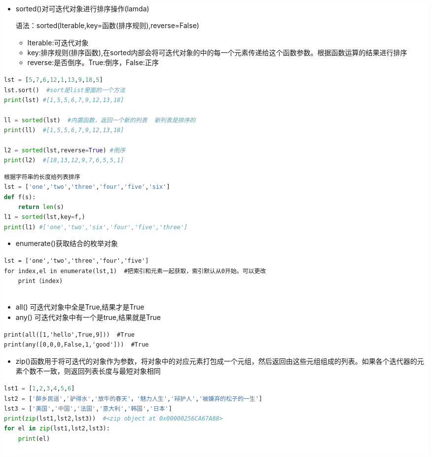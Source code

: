 - sorted()对可迭代对象进行排序操作(lamda)

  语法：sorted(Iterable,key=函数(排序规则),reverse=False)

  - Iterable:可迭代对象
  - key:排序规则(排序函数),在sorted内部会将可迭代对象的中的每一个元素传递给这个函数参数。根据函数运算的结果进行排序
  - reverse:是否倒序。True:倒序，False:正序

```python
lst = [5,7,6,12,1,13,9,18,5]
lst.sort()  #sort是list里面的一个方法
print(lst) #[1,5,5,6,7,9,12,13,18]

ll = sorted(lst)  #内置函数，返回一个新的列表  新列表是排序的
print(ll)  #[1,5,5,6,7,9,12,13,18]

l2 = sorted(lst,reverse=True) #倒序
print(l2)  #[18,13,12,9,7,6,5,5,1]

```

```python
根据字符串的长度给列表排序
lst = ['one','two','three','four','five','six']
def f(s):
    return len(s)
l1 = sorted(lst,key=f,)
print(l1) #['one','two','six','four','five','three']
```

- enumerate()获取结合的枚举对象

```
lst = ['one','two','three','four','five']
for index,el in enumerate(lst,1)  #把索引和元素一起获取，索引默认从0开始。可以更改
    print（index)
    
```

- all() 可迭代对象中全是True,结果才是True
- any() 可迭代对象中有一个是true,结果就是True

```
print(all([1,'hello',True,9]))  #True
print(any([0,0,0,False,1,'good']))  #True
```

- zip()函数用于将可迭代的对象作为参数，将对象中的对应元素打包成一个元组，然后返回由这些元组组成的列表。如果各个迭代器的元素个数不一致，则返回列表长度与最短对象相同

```python
lst1 = [1,2,3,4,5,6]
lst2 = ['醉乡民谣','驴得水','放牛的春天'，'魅力人生','辩护人','被嫌弃的松子的一生']
lst3 = ['美国','中国','法国','意大利','韩国','日本']
print(zip(lst1,lst2,lst3))  #<zip object at 0x00000256CA67A88>
for el in zip(lst1,lst2,lst3):
    print(el)
    
```
